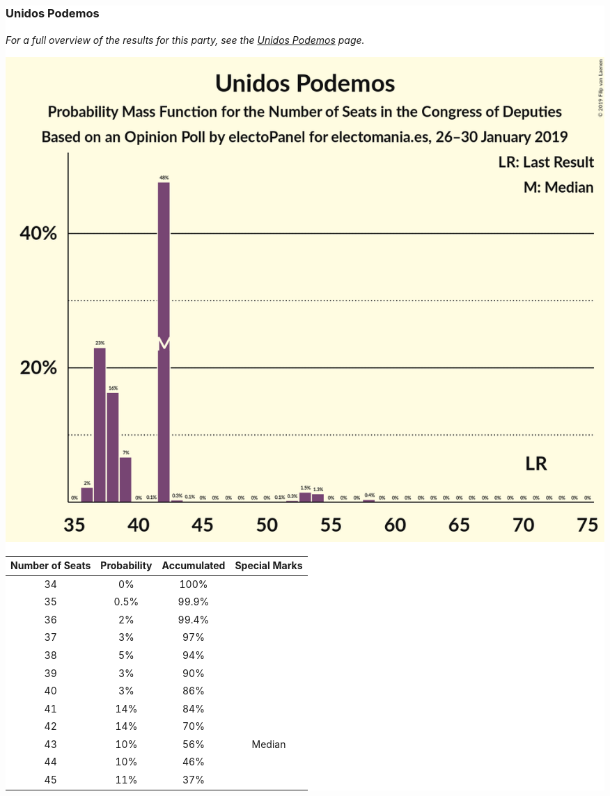 ### Unidos Podemos

*For a full overview of the results for this party, see the [Unidos Podemos](party-unidospodemos.html) page.*

![Graph with seats probability mass function not yet produced](2019-01-30-electoPanel-seats-pmf-unidospodemos.png "Seats Probability Mass Function")

| Number of Seats | Probability | Accumulated | Special Marks |
|:---------------:|:-----------:|:-----------:|:-------------:|
| 34 | 0% | 100% |  |
| 35 | 0.5% | 99.9% |  |
| 36 | 2% | 99.4% |  |
| 37 | 3% | 97% |  |
| 38 | 5% | 94% |  |
| 39 | 3% | 90% |  |
| 40 | 3% | 86% |  |
| 41 | 14% | 84% |  |
| 42 | 14% | 70% |  |
| 43 | 10% | 56% | Median |
| 44 | 10% | 46% |  |
| 45 | 11% | 37% |  |